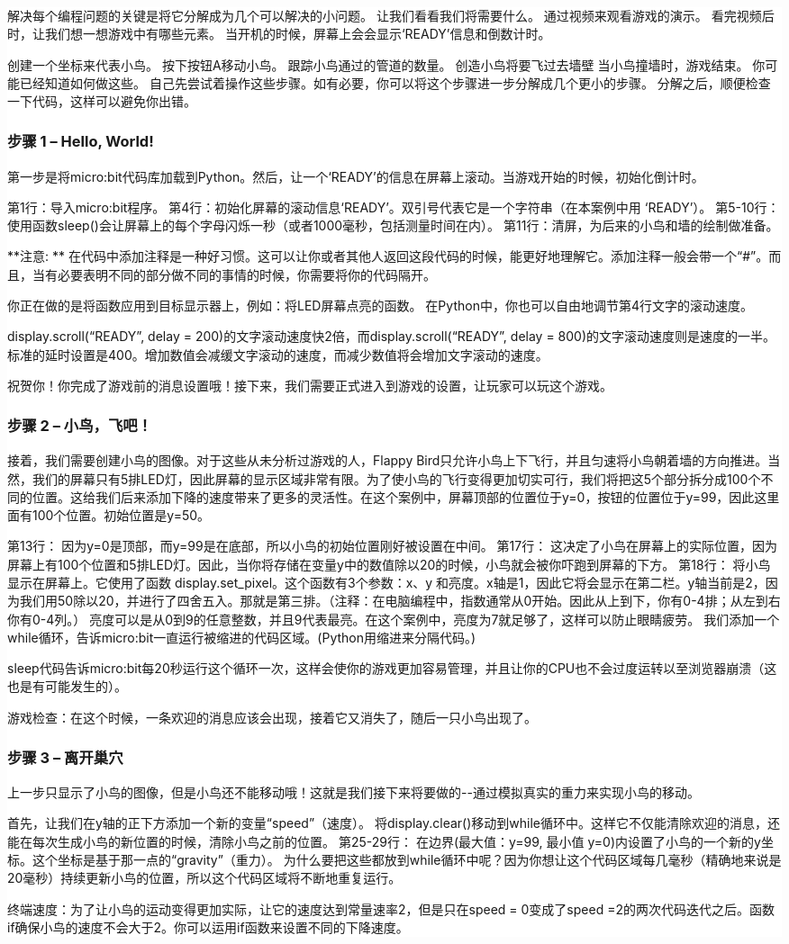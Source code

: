 解决每个编程问题的关键是将它分解成为几个可以解决的小问题。 让我们看看我们将需要什么。 通过视频来观看游戏的演示。 看完视频后时，让我们想一想游戏中有哪些元素。
当开机的时候，屏幕上会会显示‘READY’信息和倒数计时。

创建一个坐标来代表小鸟。
按下按钮A移动小鸟。
跟踪小鸟通过的管道的数量。
创造小鸟将要飞过去墙壁
当小鸟撞墙时，游戏结束。
你可能已经知道如何做这些。 自己先尝试着操作这些步骤。如有必要，你可以将这个步骤进一步分解成几个更小的步骤。 分解之后，顺便检查一下代码，这样可以避免你出错。

### 步骤 1 – Hello, World!  

第一步是将micro:bit代码库加载到Python。然后，让一个‘READY’的信息在屏幕上滚动。当游戏开始的时候，初始化倒计时。

第1行：导入micro:bit程序。
第4行：初始化屏幕的滚动信息‘READY’。双引号代表它是一个字符串（在本案例中用 ‘READY’）。
第5-10行：使用函数sleep()会让屏幕上的每个字母闪烁一秒（或者1000毫秒，包括测量时间在内）。
第11行：清屏，为后来的小鸟和墙的绘制做准备。
 
**注意: **
在代码中添加注释是一种好习惯。这可以让你或者其他人返回这段代码的时候，能更好地理解它。添加注释一般会带一个“#”。而且，当有必要表明不同的部分做不同的事情的时候，你需要将你的代码隔开。

你正在做的是将函数应用到目标显示器上，例如：将LED屏幕点亮的函数。
在Python中，你也可以自由地调节第4行文字的滚动速度。

display.scroll(“READY”, delay = 200)的文字滚动速度快2倍，而display.scroll(“READY”, delay = 800)的文字滚动速度则是速度的一半。标准的延时设置是400。增加数值会减缓文字滚动的速度，而减少数值将会增加文字滚动的速度。

祝贺你！你完成了游戏前的消息设置哦！接下来，我们需要正式进入到游戏的设置，让玩家可以玩这个游戏。 

### 步骤 2 – 小鸟，飞吧！  

接着，我们需要创建小鸟的图像。对于这些从未分析过游戏的人，Flappy Bird只允许小鸟上下飞行，并且匀速将小鸟朝着墙的方向推进。当然，我们的屏幕只有5排LED灯，因此屏幕的显示区域非常有限。为了使小鸟的飞行变得更加切实可行，我们将把这5个部分拆分成100个不同的位置。这给我们后来添加下降的速度带来了更多的灵活性。在这个案例中，屏幕顶部的位置位于y=0，按钮的位置位于y=99，因此这里面有100个位置。初始位置是y=50。

第13行： 因为y=0是顶部，而y=99是在底部，所以小鸟的初始位置刚好被设置在中间。
第17行： 这决定了小鸟在屏幕上的实际位置，因为屏幕上有100个位置和5排LED灯。因此，当你将存储在变量y中的数值除以20的时候，小鸟就会被你吓跑到屏幕的下方。
第18行： 将小鸟显示在屏幕上。它使用了函数 display.set_pixel。这个函数有3个参数：x、y 和亮度。x轴是1，因此它将会显示在第二栏。y轴当前是2，因为我们用50除以20，并进行了四舍五入。那就是第三排。（注释：在电脑编程中，指数通常从0开始。因此从上到下，你有0-4排；从左到右你有0-4列。） 亮度可以是从0到9的任意整数，并且9代表最亮。在这个案例中，亮度为7就足够了，这样可以防止眼睛疲劳。
我们添加一个while循环，告诉micro:bit一直运行被缩进的代码区域。(Python用缩进来分隔代码。)

sleep代码告诉micro:bit每20秒运行这个循环一次，这样会使你的游戏更加容易管理，并且让你的CPU也不会过度运转以至浏览器崩溃（这也是有可能发生的）。 

游戏检查：在这个时候，一条欢迎的消息应该会出现，接着它又消失了，随后一只小鸟出现了。

### 步骤 3 – 离开巢穴  

上一步只显示了小鸟的图像，但是小鸟还不能移动哦！这就是我们接下来将要做的--通过模拟真实的重力来实现小鸟的移动。

首先，让我们在y轴的正下方添加一个新的变量“speed”（速度）。
将display.clear()移动到while循环中。这样它不仅能清除欢迎的消息，还能在每次生成小鸟的新位置的时候，清除小鸟之前的位置。
第25-29行： 在边界(最大值：y=99, 最小值 y=0)内设置了小鸟的一个新的y坐标。这个坐标是基于那一点的“gravity”（重力）。
为什么要把这些都放到while循环中呢？因为你想让这个代码区域每几毫秒（精确地来说是20毫秒）持续更新小鸟的位置，所以这个代码区域将不断地重复运行。

终端速度：为了让小鸟的运动变得更加实际，让它的速度达到常量速率2，但是只在speed = 0变成了speed =2的两次代码迭代之后。函数if确保小鸟的速度不会大于2。你可以运用if函数来设置不同的下降速度。
